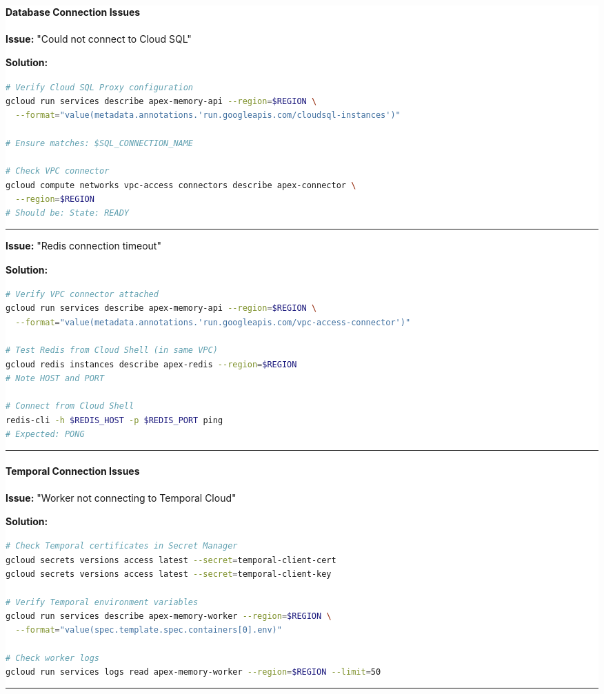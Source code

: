 
#### Database Connection Issues

**Issue:** "Could not connect to Cloud SQL"

**Solution:**
```bash
# Verify Cloud SQL Proxy configuration
gcloud run services describe apex-memory-api --region=$REGION \
  --format="value(metadata.annotations.'run.googleapis.com/cloudsql-instances')"

# Ensure matches: $SQL_CONNECTION_NAME

# Check VPC connector
gcloud compute networks vpc-access connectors describe apex-connector \
  --region=$REGION
# Should be: State: READY
```

---

**Issue:** "Redis connection timeout"

**Solution:**
```bash
# Verify VPC connector attached
gcloud run services describe apex-memory-api --region=$REGION \
  --format="value(metadata.annotations.'run.googleapis.com/vpc-access-connector')"

# Test Redis from Cloud Shell (in same VPC)
gcloud redis instances describe apex-redis --region=$REGION
# Note HOST and PORT

# Connect from Cloud Shell
redis-cli -h $REDIS_HOST -p $REDIS_PORT ping
# Expected: PONG
```

---

#### Temporal Connection Issues

**Issue:** "Worker not connecting to Temporal Cloud"

**Solution:**
```bash
# Check Temporal certificates in Secret Manager
gcloud secrets versions access latest --secret=temporal-client-cert
gcloud secrets versions access latest --secret=temporal-client-key

# Verify Temporal environment variables
gcloud run services describe apex-memory-worker --region=$REGION \
  --format="value(spec.template.spec.containers[0].env)"

# Check worker logs
gcloud run services logs read apex-memory-worker --region=$REGION --limit=50
```

---